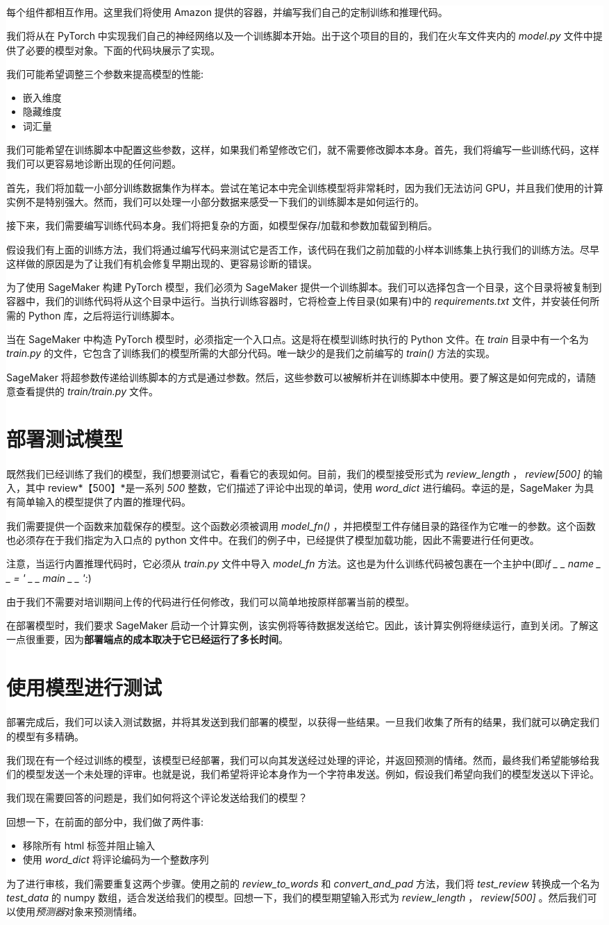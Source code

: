 每个组件都相互作用。这里我们将使用 Amazon 提供的容器，并编写我们自己的定制训练和推理代码。

我们将从在 PyTorch 中实现我们自己的神经网络以及一个训练脚本开始。出于这个项目的目的，我们在火车文件夹内的 *model.py* 文件中提供了必要的模型对象。下面的代码块展示了实现。

我们可能希望调整三个参数来提高模型的性能:

*   嵌入维度
*   隐藏维度
*   词汇量

我们可能希望在训练脚本中配置这些参数，这样，如果我们希望修改它们，就不需要修改脚本本身。首先，我们将编写一些训练代码，这样我们可以更容易地诊断出现的任何问题。

首先，我们将加载一小部分训练数据集作为样本。尝试在笔记本中完全训练模型将非常耗时，因为我们无法访问 GPU，并且我们使用的计算实例不是特别强大。然而，我们可以处理一小部分数据来感受一下我们的训练脚本是如何运行的。

接下来，我们需要编写训练代码本身。我们将把复杂的方面，如模型保存/加载和参数加载留到稍后。

假设我们有上面的训练方法，我们将通过编写代码来测试它是否工作，该代码在我们之前加载的小样本训练集上执行我们的训练方法。尽早这样做的原因是为了让我们有机会修复早期出现的、更容易诊断的错误。

为了使用 SageMaker 构建 PyTorch 模型，我们必须为 SageMaker 提供一个训练脚本。我们可以选择包含一个目录，这个目录将被复制到容器中，我们的训练代码将从这个目录中运行。当执行训练容器时，它将检查上传目录(如果有)中的 *requirements.txt* 文件，并安装任何所需的 Python 库，之后将运行训练脚本。

当在 SageMaker 中构造 PyTorch 模型时，必须指定一个入口点。这是将在模型训练时执行的 Python 文件。在 *train* 目录中有一个名为 *train.py* 的文件，它包含了训练我们的模型所需的大部分代码。唯一缺少的是我们之前编写的 *train()* 方法的实现。

SageMaker 将超参数传递给训练脚本的方式是通过参数。然后，这些参数可以被解析并在训练脚本中使用。要了解这是如何完成的，请随意查看提供的 *train/train.py* 文件。

# 部署测试模型

既然我们已经训练了我们的模型，我们想要测试它，看看它的表现如何。目前，我们的模型接受形式为 *review_length* ， *review[500]* 的输入，其中 review*【500】*是一系列 *500* 整数，它们描述了评论中出现的单词，使用 *word_dict* 进行编码。幸运的是，SageMaker 为具有简单输入的模型提供了内置的推理代码。

我们需要提供一个函数来加载保存的模型。这个函数必须被调用 *model_fn()* ，并把模型工件存储目录的路径作为它唯一的参数。这个函数也必须存在于我们指定为入口点的 python 文件中。在我们的例子中，已经提供了模型加载功能，因此不需要进行任何更改。

注意，当运行内置推理代码时，它必须从 *train.py* 文件中导入 *model_fn* 方法。这也是为什么训练代码被包裹在一个主护中(即*if _ _ name _ _ = ' _ _ main _ _ ':*)

由于我们不需要对培训期间上传的代码进行任何修改，我们可以简单地按原样部署当前的模型。

在部署模型时，我们要求 SageMaker 启动一个计算实例，该实例将等待数据发送给它。因此，该计算实例将继续运行，直到关闭。了解这一点很重要，因为**部署端点的成本取决于它已经运行了多长时间**。

# 使用模型进行测试

部署完成后，我们可以读入测试数据，并将其发送到我们部署的模型，以获得一些结果。一旦我们收集了所有的结果，我们就可以确定我们的模型有多精确。

我们现在有一个经过训练的模型，该模型已经部署，我们可以向其发送经过处理的评论，并返回预测的情绪。然而，最终我们希望能够给我们的模型发送一个未处理的评审。也就是说，我们希望将评论本身作为一个字符串发送。例如，假设我们希望向我们的模型发送以下评论。

我们现在需要回答的问题是，我们如何将这个评论发送给我们的模型？

回想一下，在前面的部分中，我们做了两件事:

*   移除所有 html 标签并阻止输入
*   使用 *word_dict* 将评论编码为一个整数序列

为了进行审核，我们需要重复这两个步骤。使用之前的 *review_to_words* 和 *convert_and_pad* 方法，我们将 *test_review* 转换成一个名为 *test_data* 的 numpy 数组，适合发送给我们的模型。回想一下，我们的模型期望输入形式为 *review_length* ， *review[500]* 。然后我们可以使用*预测器*对象来预测情绪。
